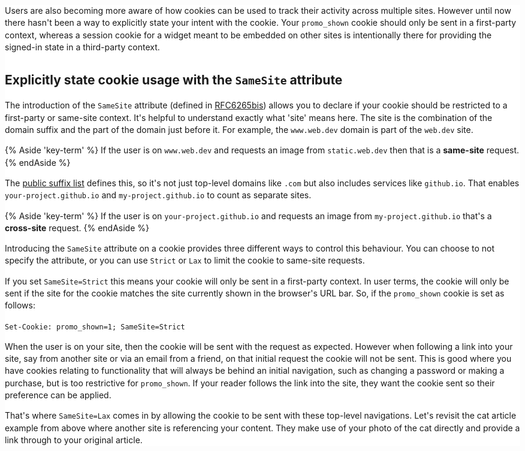 Users are also becoming more aware of how cookies can be used to track their
activity across multiple sites. However until now there hasn't been a way to
explicitly state your intent with the cookie. Your `promo_shown` cookie should
only be sent in a first-party context, whereas a session cookie for a widget
meant to be embedded on other sites is intentionally there for providing the
signed-in state in a third-party context.

## Explicitly state cookie usage with the `SameSite` attribute

The introduction of the `SameSite` attribute (defined in
[RFC6265bis](https://tools.ietf.org/html/draft-ietf-httpbis-cookie-same-site-00))
allows you to declare if your cookie should be restricted to a first-party or
same-site context. It's helpful to understand exactly what 'site' means here.
The site is the combination of the domain suffix and the part of the domain just
before it. For example, the `www.web.dev` domain is part of the `web.dev` site.

{% Aside 'key-term' %} If the user is on `www.web.dev` and requests an image
from `static.web.dev` then that is a **same-site** request. {% endAside %}

The [public suffix list](https://publicsuffix.org/) defines this, so it's not
just top-level domains like `.com` but also includes services like `github.io`.
That enables `your-project.github.io` and `my-project.github.io` to count as
separate sites.

{% Aside 'key-term' %} If the user is on `your-project.github.io` and requests
an image from `my-project.github.io` that's a **cross-site** request.
{% endAside %}

Introducing the `SameSite` attribute on a cookie provides three different ways
to control this behaviour. You can choose to not specify the attribute, or you
can use `Strict` or `Lax` to limit the cookie to same-site requests.

If you set `SameSite=Strict` this means your cookie will only be sent in a
first-party context. In user terms, the cookie will only be sent if the site for
the cookie matches the site currently shown in the browser's URL bar. So, if the
`promo_shown` cookie is set as follows:

```
Set-Cookie: promo_shown=1; SameSite=Strict
```

When the user is on your site, then the cookie will be sent with the request as
expected. However when following a link into your site, say from another site or
via an email from a friend, on that initial request the cookie will not be sent.
This is good where you have cookies relating to functionality that will always
be behind an initial navigation, such as changing a password or making a
purchase, but is too restrictive for `promo_shown`. If your reader follows the
link into the site, they want the cookie sent so their preference can be
applied.

That's where `SameSite=Lax` comes in by allowing the cookie to be sent with
these top-level navigations. Let's revisit the cat article example from above
where another site is referencing your content. They make use of your photo of
the cat directly and provide a link through to your original article.
